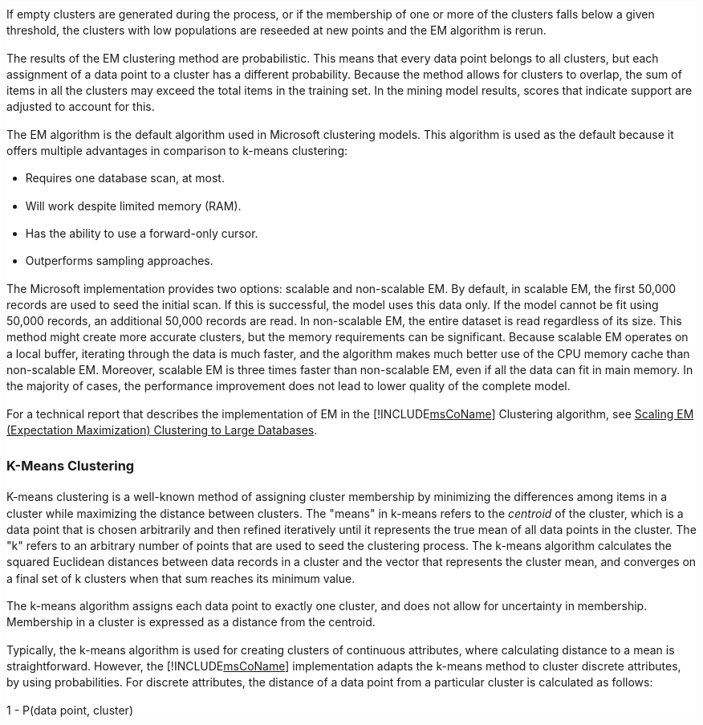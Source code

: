  If empty clusters are generated during the process, or if the membership of one or more of the clusters falls below a given threshold, the clusters with low populations are reseeded at new points and the EM algorithm is rerun.  
  
 The results of the EM clustering method are probabilistic. This means that every data point belongs to all clusters, but each assignment of a data point to a cluster has a different probability. Because the method allows for clusters to overlap, the sum of items in all the clusters may exceed the total items in the training set. In the mining model results, scores that indicate support are adjusted to account for this.  
  
 The EM algorithm is the default algorithm used in Microsoft clustering models. This algorithm is used as the default because it offers multiple advantages in comparison to k-means clustering:  
  
-   Requires one database scan, at most.  
  
-   Will work despite limited memory (RAM).  
  
-   Has the ability to use a forward-only cursor.  
  
-   Outperforms sampling approaches.  
  
 The Microsoft implementation provides two options: scalable and non-scalable EM. By default, in scalable EM, the first 50,000 records are used to seed the initial scan. If this is successful, the model uses this data only. If the model cannot be fit using 50,000 records, an additional 50,000 records are read. In non-scalable EM, the entire dataset is read regardless of its size. This method might create more accurate clusters, but the memory requirements can be significant. Because scalable EM operates on a local buffer, iterating through the data is much faster, and the algorithm makes much better use of the CPU memory cache than non-scalable EM. Moreover, scalable EM is three times faster than non-scalable EM, even if all the data can fit in main memory. In the majority of cases, the performance improvement does not lead to lower quality of the complete model.  
  
 For a technical report that describes the implementation of EM in the [!INCLUDE[msCoName](../includes/msconame-md.md)] Clustering algorithm, see [Scaling EM (Expectation Maximization) Clustering to Large Databases](https://go.microsoft.com/fwlink/?LinkId=45964).  
  
### K-Means Clustering  
 K-means clustering is a well-known method of assigning cluster membership by minimizing the differences among items in a cluster while maximizing the distance between clusters. The "means" in k-means refers to the *centroid* of the cluster, which is a data point that is chosen arbitrarily and then refined iteratively until it represents the true mean of all data points in the cluster. The "k" refers to an arbitrary number of points that are used to seed the clustering process. The k-means algorithm calculates the squared Euclidean distances between data records in a cluster and the vector that represents the cluster mean, and converges on a final set of k clusters when that sum reaches its minimum value.  
  
 The k-means algorithm assigns each data point to exactly one cluster, and does not allow for uncertainty in membership. Membership in a cluster is expressed as a distance from the centroid.  
  
 Typically, the k-means algorithm is used for creating clusters of continuous attributes, where calculating distance to a mean is straightforward. However, the [!INCLUDE[msCoName](../includes/msconame-md.md)] implementation adapts the k-means method to cluster discrete attributes, by using probabilities.  For discrete attributes, the distance of a data point from a particular cluster is calculated as follows:  
  
 1 - P(data point, cluster)  
  